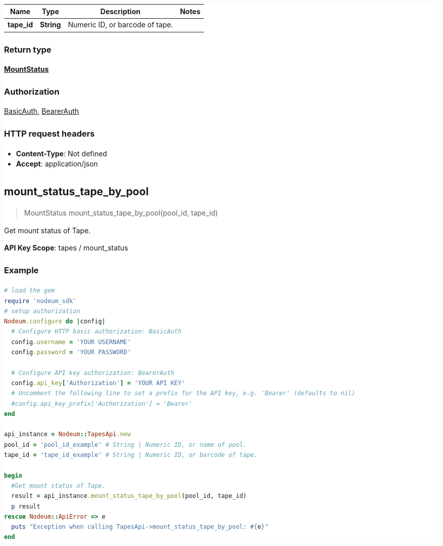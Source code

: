 
Name | Type | Description  | Notes
------------- | ------------- | ------------- | -------------
 **tape_id** | **String**| Numeric ID, or barcode of tape. | 

### Return type

[**MountStatus**](MountStatus.md)

### Authorization

[BasicAuth](../README.md#BasicAuth), [BearerAuth](../README.md#BearerAuth)

### HTTP request headers

- **Content-Type**: Not defined
- **Accept**: application/json


## mount_status_tape_by_pool

> MountStatus mount_status_tape_by_pool(pool_id, tape_id)

Get mount status of Tape.

**API Key Scope**: tapes / mount_status

### Example

```ruby
# load the gem
require 'nodeum_sdk'
# setup authorization
Nodeum.configure do |config|
  # Configure HTTP basic authorization: BasicAuth
  config.username = 'YOUR USERNAME'
  config.password = 'YOUR PASSWORD'

  # Configure API key authorization: BearerAuth
  config.api_key['Authorization'] = 'YOUR API KEY'
  # Uncomment the following line to set a prefix for the API key, e.g. 'Bearer' (defaults to nil)
  #config.api_key_prefix['Authorization'] = 'Bearer'
end

api_instance = Nodeum::TapesApi.new
pool_id = 'pool_id_example' # String | Numeric ID, or name of pool.
tape_id = 'tape_id_example' # String | Numeric ID, or barcode of tape.

begin
  #Get mount status of Tape.
  result = api_instance.mount_status_tape_by_pool(pool_id, tape_id)
  p result
rescue Nodeum::ApiError => e
  puts "Exception when calling TapesApi->mount_status_tape_by_pool: #{e}"
end
```
